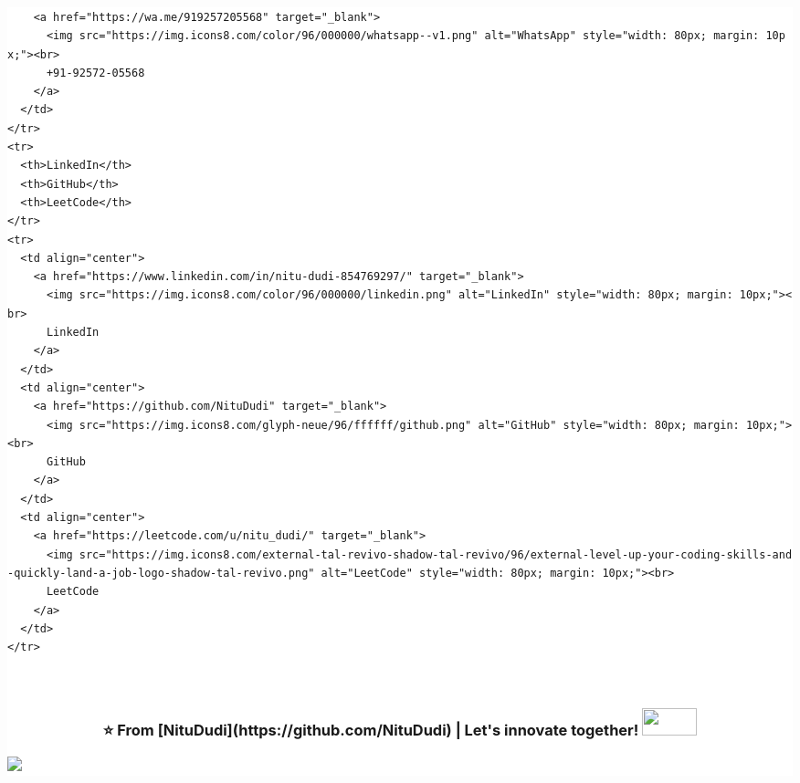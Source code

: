         <a href="https://wa.me/919257205568" target="_blank">
          <img src="https://img.icons8.com/color/96/000000/whatsapp--v1.png" alt="WhatsApp" style="width: 80px; margin: 10px;"><br>
          +91-92572-05568
        </a>
      </td>
    </tr>
    <tr>
      <th>LinkedIn</th>
      <th>GitHub</th>
      <th>LeetCode</th>
    </tr>
    <tr>
      <td align="center">
        <a href="https://www.linkedin.com/in/nitu-dudi-854769297/" target="_blank">
          <img src="https://img.icons8.com/color/96/000000/linkedin.png" alt="LinkedIn" style="width: 80px; margin: 10px;"><br>
          LinkedIn
        </a>
      </td>
      <td align="center">
        <a href="https://github.com/NituDudi" target="_blank">
          <img src="https://img.icons8.com/glyph-neue/96/ffffff/github.png" alt="GitHub" style="width: 80px; margin: 10px;"><br>
          GitHub
        </a>
      </td>
      <td align="center">
        <a href="https://leetcode.com/u/nitu_dudi/" target="_blank">
          <img src="https://img.icons8.com/external-tal-revivo-shadow-tal-revivo/96/external-level-up-your-coding-skills-and-quickly-land-a-job-logo-shadow-tal-revivo.png" alt="LeetCode" style="width: 80px; margin: 10px;"><br>
          LeetCode
        </a>
      </td>
    </tr>
  </tbody>
</table>

<br>

<h3>
  <div align="center">
    ⭐️ From [NituDudi](https://github.com/NituDudi) | Let's innovate together! 
    <img src='https://raw.githubusercontent.com/ShahriarShafin/ShahriarShafin/main/Assets/handshake.gif' width="60px" height="30px">
  </div>
</h3>

<img src="https://capsule-render.vercel.app/api?type=waving&color=gradient&height=110&section=footer" width="100%">






